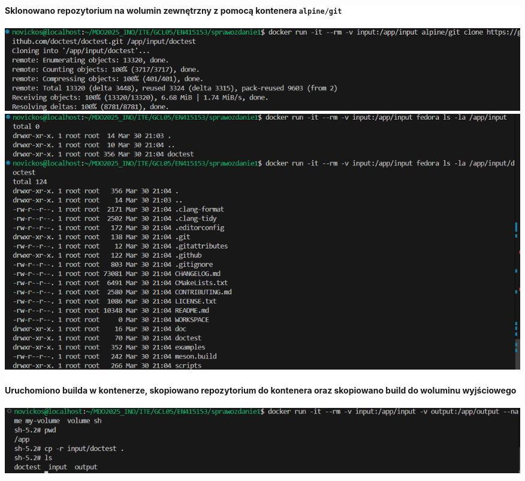 #### Sklonowano repozytorium na wolumin zewnętrzny z pomocą kontenera `alpine/git`
![alt text](<ss/class004/Screenshot 2025-03-30 230427.png>) 
![alt text](<ss/class004/Screenshot 2025-03-30 230516.png>) 


#### Uruchomiono builda w kontenerze, skopiowano repozytorium do kontenera oraz skopiowano build do woluminu wyjściowego

![alt text](<ss/class004/Screenshot 2025-03-30 231443.png>) 